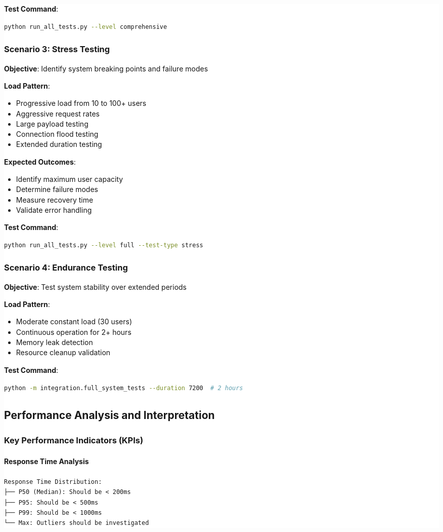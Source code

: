 **Test Command**:
```bash
python run_all_tests.py --level comprehensive
```

### Scenario 3: Stress Testing

**Objective**: Identify system breaking points and failure modes

**Load Pattern**:
- Progressive load from 10 to 100+ users
- Aggressive request rates
- Large payload testing
- Connection flood testing
- Extended duration testing

**Expected Outcomes**:
- Identify maximum user capacity
- Determine failure modes
- Measure recovery time
- Validate error handling

**Test Command**:
```bash
python run_all_tests.py --level full --test-type stress
```

### Scenario 4: Endurance Testing

**Objective**: Test system stability over extended periods

**Load Pattern**:
- Moderate constant load (30 users)
- Continuous operation for 2+ hours
- Memory leak detection
- Resource cleanup validation

**Test Command**:
```bash
python -m integration.full_system_tests --duration 7200  # 2 hours
```

## Performance Analysis and Interpretation

### Key Performance Indicators (KPIs)

#### Response Time Analysis

```
Response Time Distribution:
├── P50 (Median): Should be < 200ms
├── P95: Should be < 500ms  
├── P99: Should be < 1000ms
└── Max: Outliers should be investigated
```
